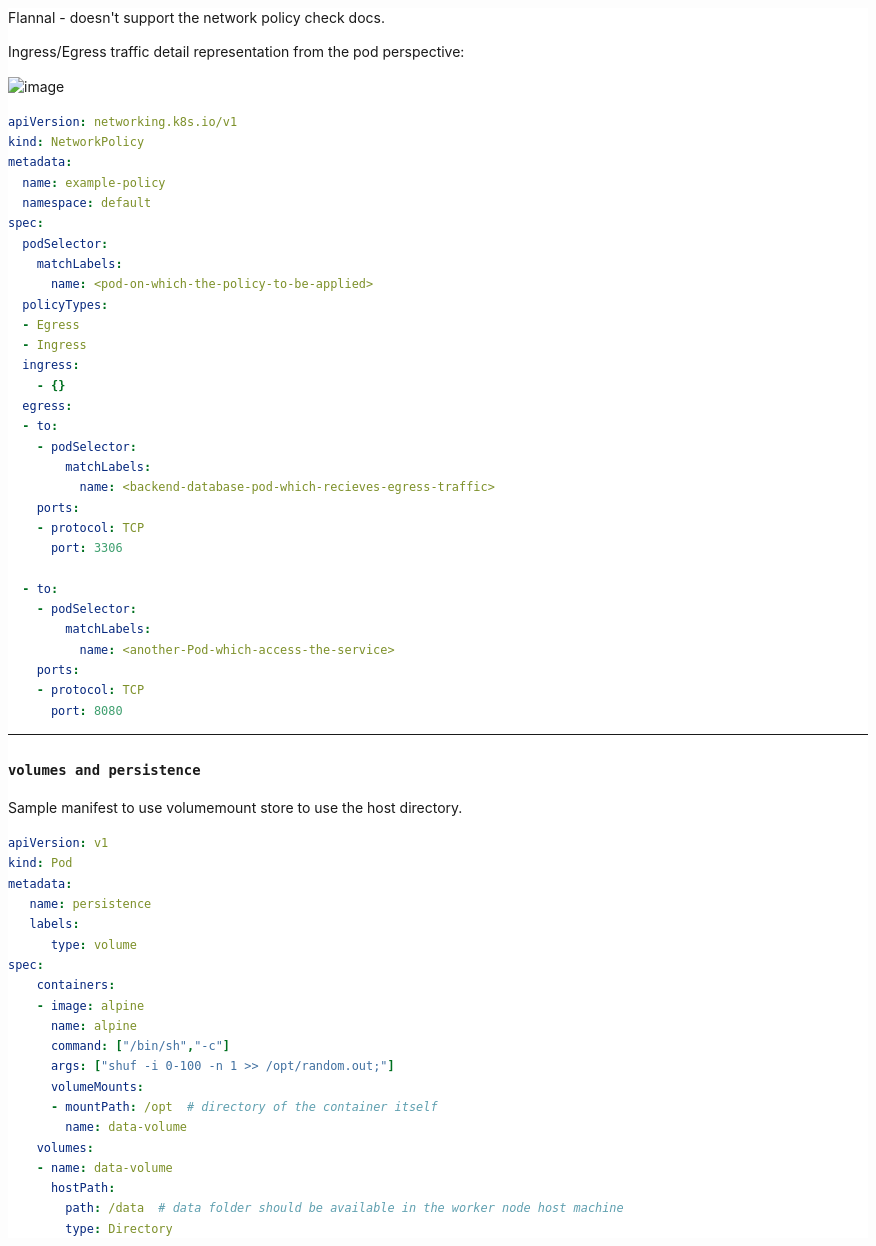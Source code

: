  Flannal - doesn't support the network policy check docs.
 
 Ingress/Egress traffic detail representation from the pod perspective:
 
 ![image](https://user-images.githubusercontent.com/6425536/85107974-b44e7080-b1c3-11ea-9bb6-1beea1abec0c.png)

```yaml
apiVersion: networking.k8s.io/v1
kind: NetworkPolicy
metadata:
  name: example-policy
  namespace: default
spec:
  podSelector:
    matchLabels:
      name: <pod-on-which-the-policy-to-be-applied>
  policyTypes:
  - Egress
  - Ingress
  ingress:
    - {}
  egress:
  - to:
    - podSelector:
        matchLabels:
          name: <backend-database-pod-which-recieves-egress-traffic>
    ports:
    - protocol: TCP
      port: 3306

  - to:
    - podSelector:
        matchLabels:
          name: <another-Pod-which-access-the-service>
    ports:
    - protocol: TCP
      port: 8080
```
---
### `volumes and persistence`

Sample manifest to use volumemount store to use the host directory. 

```yaml
apiVersion: v1
kind: Pod
metadata:
   name: persistence
   labels:
      type: volume
spec:
    containers:
    - image: alpine
      name: alpine
      command: ["/bin/sh","-c"]
      args: ["shuf -i 0-100 -n 1 >> /opt/random.out;"]
      volumeMounts:
      - mountPath: /opt  # directory of the container itself
        name: data-volume
    volumes:
    - name: data-volume
      hostPath:
        path: /data  # data folder should be available in the worker node host machine
        type: Directory
```
